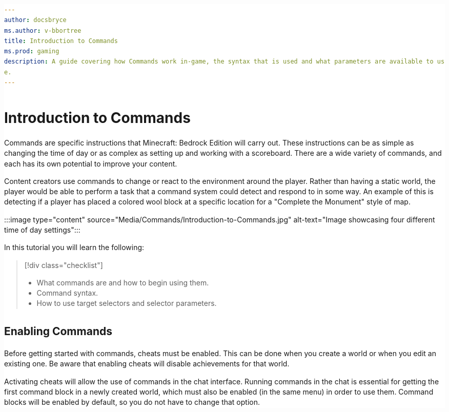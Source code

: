 ```yaml
---
author: docsbryce
ms.author: v-bbortree
title: Introduction to Commands
ms.prod: gaming
description: A guide covering how Commands work in-game, the syntax that is used and what parameters are available to use.
---
```


# Introduction to Commands

Commands are specific instructions that Minecraft: Bedrock Edition will carry out. These instructions can be as simple as changing the time of day or as complex as setting up and working with a scoreboard. There are a wide variety of commands, and each has its own potential to improve your content.

Content creators use commands to change or react to the environment around the player. Rather than having a static world, the player would be able to perform a task that a command system could detect and respond to in some way. An example of this is detecting if a player has placed a colored wool block at a specific location for a "Complete the Monument" style of map.

:::image type="content" source="Media/Commands/Introduction-to-Commands.jpg" alt-text="Image showcasing four different time of day settings":::

In this tutorial you will learn the following:

> [!div class="checklist"]
>
> - What commands are and how to begin using them.
> - Command syntax.
> - How to use target selectors and selector parameters.

## Enabling Commands

Before getting started with commands, cheats must be enabled. This can be done when you create a world or when you edit an existing one. Be aware that enabling cheats will disable achievements for that world.

Activating cheats will allow the use of commands in the chat interface. Running commands in the chat is essential for getting the first command block in a newly created world, which must also be enabled (in the same menu) in order to use them. Command blocks will be enabled by default, so you do not have to change that option.
